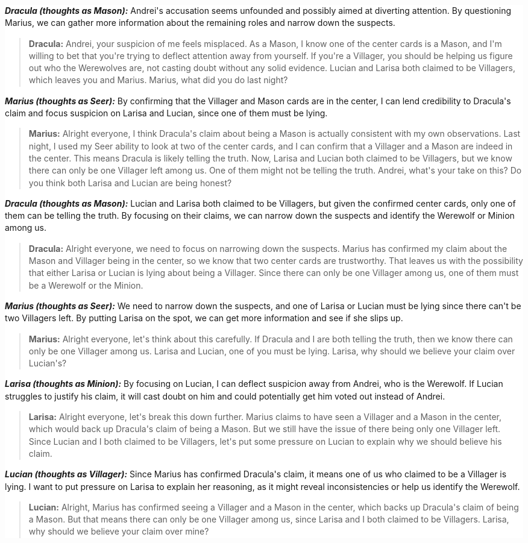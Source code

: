 
***Dracula (thoughts as Mason):*** Andrei's accusation seems unfounded and possibly aimed at diverting attention. By questioning Marius, we can gather more information about the remaining roles and narrow down the suspects.
> **Dracula:** Andrei, your suspicion of me feels misplaced. As a Mason, I know one of the center cards is a Mason, and I'm willing to bet that you're trying to deflect attention away from yourself. If you're a Villager, you should be helping us figure out who the Werewolves are, not casting doubt without any solid evidence. Lucian and Larisa both claimed to be Villagers, which leaves you and Marius. Marius, what did you do last night?


***Marius (thoughts as Seer):*** By confirming that the Villager and Mason cards are in the center, I can lend credibility to Dracula's claim and focus suspicion on Larisa and Lucian, since one of them must be lying.
> **Marius:** Alright everyone, I think Dracula's claim about being a Mason is actually consistent with my own observations. Last night, I used my Seer ability to look at two of the center cards, and I can confirm that a Villager and a Mason are indeed in the center. This means Dracula is likely telling the truth. Now, Larisa and Lucian both claimed to be Villagers, but we know there can only be one Villager left among us. One of them might not be telling the truth. Andrei, what's your take on this? Do you think both Larisa and Lucian are being honest?


***Dracula (thoughts as Mason):*** Lucian and Larisa both claimed to be Villagers, but given the confirmed center cards, only one of them can be telling the truth. By focusing on their claims, we can narrow down the suspects and identify the Werewolf or Minion among us.
> **Dracula:** Alright everyone, we need to focus on narrowing down the suspects. Marius has confirmed my claim about the Mason and Villager being in the center, so we know that two center cards are trustworthy. That leaves us with the possibility that either Larisa or Lucian is lying about being a Villager. Since there can only be one Villager among us, one of them must be a Werewolf or the Minion.


***Marius (thoughts as Seer):*** We need to narrow down the suspects, and one of Larisa or Lucian must be lying since there can't be two Villagers left. By putting Larisa on the spot, we can get more information and see if she slips up.
> **Marius:** Alright everyone, let's think about this carefully. If Dracula and I are both telling the truth, then we know there can only be one Villager among us. Larisa and Lucian, one of you must be lying. Larisa, why should we believe your claim over Lucian's?


***Larisa (thoughts as Minion):*** By focusing on Lucian, I can deflect suspicion away from Andrei, who is the Werewolf. If Lucian struggles to justify his claim, it will cast doubt on him and could potentially get him voted out instead of Andrei.
> **Larisa:** Alright everyone, let's break this down further. Marius claims to have seen a Villager and a Mason in the center, which would back up Dracula's claim of being a Mason. But we still have the issue of there being only one Villager left. Since Lucian and I both claimed to be Villagers, let's put some pressure on Lucian to explain why we should believe his claim.


***Lucian (thoughts as Villager):*** Since Marius has confirmed Dracula's claim, it means one of us who claimed to be a Villager is lying. I want to put pressure on Larisa to explain her reasoning, as it might reveal inconsistencies or help us identify the Werewolf.
> **Lucian:** Alright, Marius has confirmed seeing a Villager and a Mason in the center, which backs up Dracula's claim of being a Mason. But that means there can only be one Villager among us, since Larisa and I both claimed to be Villagers. Larisa, why should we believe your claim over mine?
